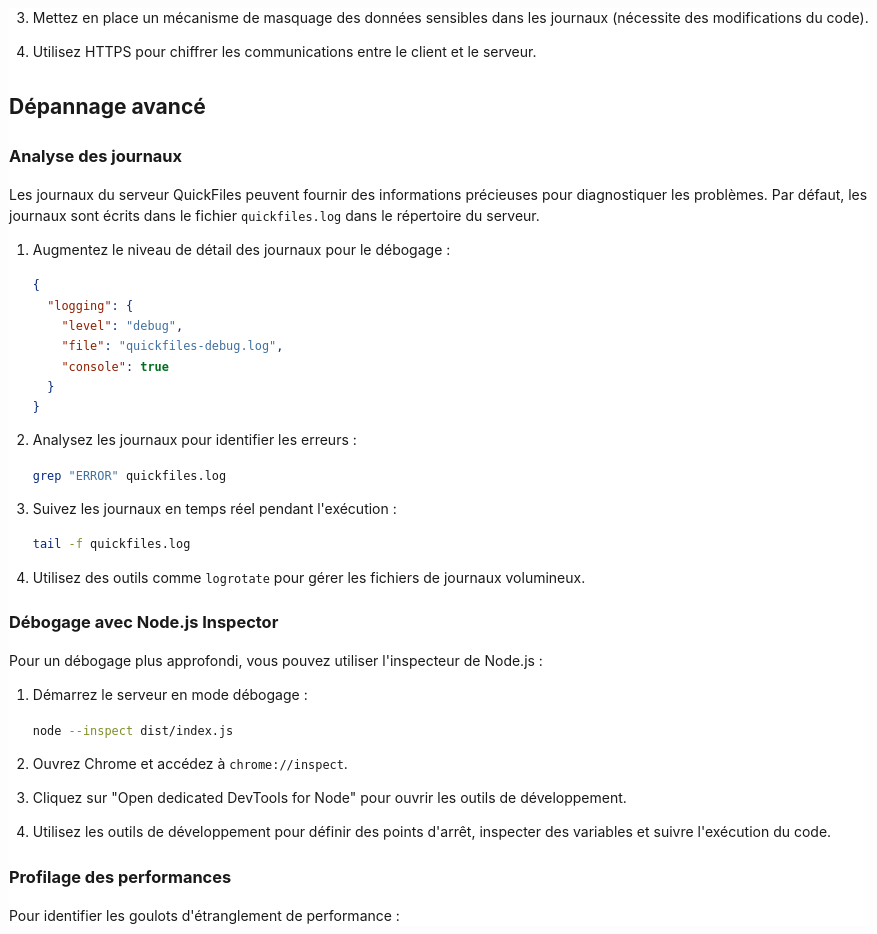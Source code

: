 3. Mettez en place un mécanisme de masquage des données sensibles dans les journaux (nécessite des modifications du code).

4. Utilisez HTTPS pour chiffrer les communications entre le client et le serveur.



## Dépannage avancé

### Analyse des journaux

Les journaux du serveur QuickFiles peuvent fournir des informations précieuses pour diagnostiquer les problèmes. Par défaut, les journaux sont écrits dans le fichier `quickfiles.log` dans le répertoire du serveur.

1. Augmentez le niveau de détail des journaux pour le débogage :
   ```json
   {
     "logging": {
       "level": "debug",
       "file": "quickfiles-debug.log",
       "console": true
     }
   }
   ```

2. Analysez les journaux pour identifier les erreurs :
   ```bash
   grep "ERROR" quickfiles.log
   ```

3. Suivez les journaux en temps réel pendant l'exécution :
   ```bash
   tail -f quickfiles.log
   ```

4. Utilisez des outils comme `logrotate` pour gérer les fichiers de journaux volumineux.

### Débogage avec Node.js Inspector

Pour un débogage plus approfondi, vous pouvez utiliser l'inspecteur de Node.js :

1. Démarrez le serveur en mode débogage :
   ```bash
   node --inspect dist/index.js
   ```

2. Ouvrez Chrome et accédez à `chrome://inspect`.

3. Cliquez sur "Open dedicated DevTools for Node" pour ouvrir les outils de développement.

4. Utilisez les outils de développement pour définir des points d'arrêt, inspecter des variables et suivre l'exécution du code.

### Profilage des performances

Pour identifier les goulots d'étranglement de performance :
